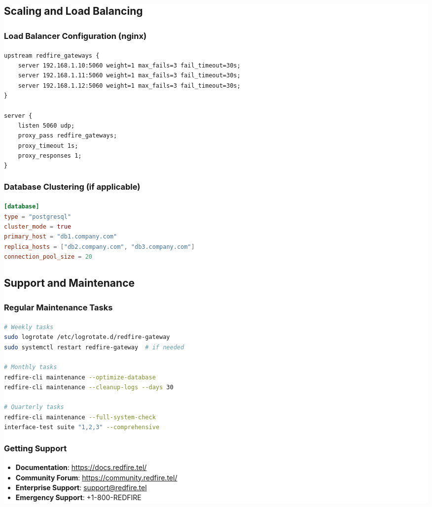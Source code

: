 ## Scaling and Load Balancing

### Load Balancer Configuration (nginx)

```nginx
upstream redfire_gateways {
    server 192.168.1.10:5060 weight=1 max_fails=3 fail_timeout=30s;
    server 192.168.1.11:5060 weight=1 max_fails=3 fail_timeout=30s;
    server 192.168.1.12:5060 weight=1 max_fails=3 fail_timeout=30s;
}

server {
    listen 5060 udp;
    proxy_pass redfire_gateways;
    proxy_timeout 1s;
    proxy_responses 1;
}
```

### Database Clustering (if applicable)

```toml
[database]
type = "postgresql"
cluster_mode = true
primary_host = "db1.company.com"
replica_hosts = ["db2.company.com", "db3.company.com"]
connection_pool_size = 20
```

## Support and Maintenance

### Regular Maintenance Tasks

```bash
# Weekly tasks
sudo logrotate /etc/logrotate.d/redfire-gateway
sudo systemctl restart redfire-gateway  # if needed

# Monthly tasks
redfire-cli maintenance --optimize-database
redfire-cli maintenance --cleanup-logs --days 30

# Quarterly tasks
redfire-cli maintenance --full-system-check
interface-test suite "1,2,3" --comprehensive
```

### Getting Support

- **Documentation**: https://docs.redfire.tel/
- **Community Forum**: https://community.redfire.tel/
- **Enterprise Support**: support@redfire.tel
- **Emergency Support**: +1-800-REDFIRE
